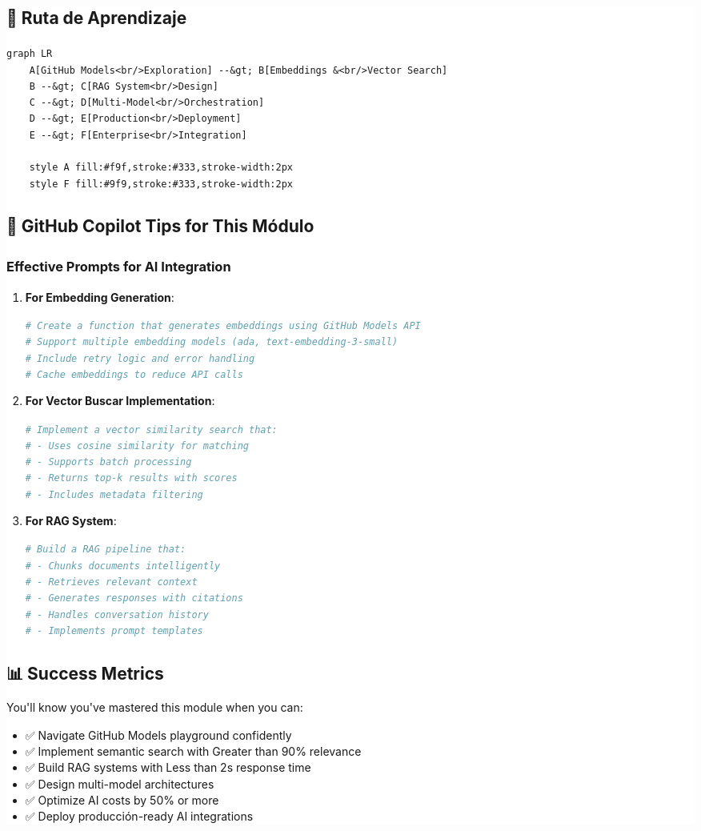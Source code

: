 ## 🎯 Ruta de Aprendizaje

```mermaid
graph LR
    A[GitHub Models<br/>Exploration] --&gt; B[Embeddings &<br/>Vector Search]
    B --&gt; C[RAG System<br/>Design]
    C --&gt; D[Multi-Model<br/>Orchestration]
    D --&gt; E[Production<br/>Deployment]
    E --&gt; F[Enterprise<br/>Integration]
    
    style A fill:#f9f,stroke:#333,stroke-width:2px
    style F fill:#9f9,stroke:#333,stroke-width:2px
```

## 🤖 GitHub Copilot Tips for This Módulo

### Effective Prompts for AI Integration

1. **For Embedding Generation**:
   ```python
   # Create a function that generates embeddings using GitHub Models API
   # Support multiple embedding models (ada, text-embedding-3-small)
   # Include retry logic and error handling
   # Cache embeddings to reduce API calls
   ```

2. **For Vector Buscar Implementation**:
   ```python
   # Implement a vector similarity search that:
   # - Uses cosine similarity for matching
   # - Supports batch processing
   # - Returns top-k results with scores
   # - Includes metadata filtering
   ```

3. **For RAG System**:
   ```python
   # Build a RAG pipeline that:
   # - Chunks documents intelligently
   # - Retrieves relevant context
   # - Generates responses with citations
   # - Handles conversation history
   # - Implements prompt templates
   ```

## 📊 Success Metrics

You'll know you've mastered this module when you can:

- ✅ Navigate GitHub Models playground confidently
- ✅ Implement semantic search with Greater than 90% relevance
- ✅ Build RAG systems with Less than 2s response time
- ✅ Design multi-model architectures
- ✅ Optimize AI costs by 50% or more
- ✅ Deploy producción-ready AI integrations
